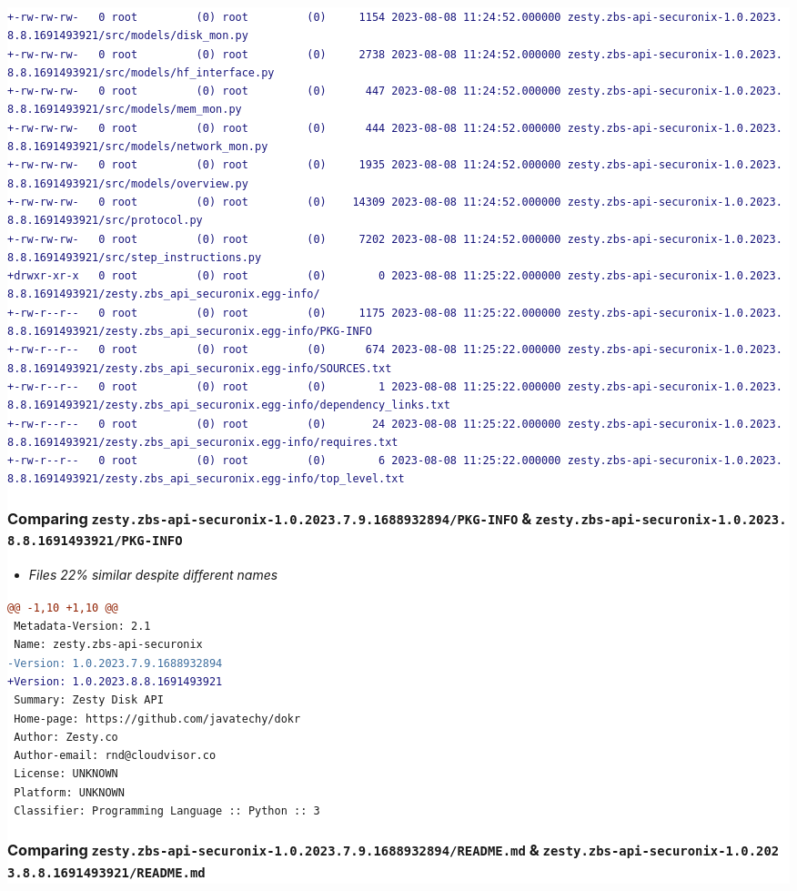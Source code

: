 ```diff
+-rw-rw-rw-   0 root         (0) root         (0)     1154 2023-08-08 11:24:52.000000 zesty.zbs-api-securonix-1.0.2023.8.8.1691493921/src/models/disk_mon.py
+-rw-rw-rw-   0 root         (0) root         (0)     2738 2023-08-08 11:24:52.000000 zesty.zbs-api-securonix-1.0.2023.8.8.1691493921/src/models/hf_interface.py
+-rw-rw-rw-   0 root         (0) root         (0)      447 2023-08-08 11:24:52.000000 zesty.zbs-api-securonix-1.0.2023.8.8.1691493921/src/models/mem_mon.py
+-rw-rw-rw-   0 root         (0) root         (0)      444 2023-08-08 11:24:52.000000 zesty.zbs-api-securonix-1.0.2023.8.8.1691493921/src/models/network_mon.py
+-rw-rw-rw-   0 root         (0) root         (0)     1935 2023-08-08 11:24:52.000000 zesty.zbs-api-securonix-1.0.2023.8.8.1691493921/src/models/overview.py
+-rw-rw-rw-   0 root         (0) root         (0)    14309 2023-08-08 11:24:52.000000 zesty.zbs-api-securonix-1.0.2023.8.8.1691493921/src/protocol.py
+-rw-rw-rw-   0 root         (0) root         (0)     7202 2023-08-08 11:24:52.000000 zesty.zbs-api-securonix-1.0.2023.8.8.1691493921/src/step_instructions.py
+drwxr-xr-x   0 root         (0) root         (0)        0 2023-08-08 11:25:22.000000 zesty.zbs-api-securonix-1.0.2023.8.8.1691493921/zesty.zbs_api_securonix.egg-info/
+-rw-r--r--   0 root         (0) root         (0)     1175 2023-08-08 11:25:22.000000 zesty.zbs-api-securonix-1.0.2023.8.8.1691493921/zesty.zbs_api_securonix.egg-info/PKG-INFO
+-rw-r--r--   0 root         (0) root         (0)      674 2023-08-08 11:25:22.000000 zesty.zbs-api-securonix-1.0.2023.8.8.1691493921/zesty.zbs_api_securonix.egg-info/SOURCES.txt
+-rw-r--r--   0 root         (0) root         (0)        1 2023-08-08 11:25:22.000000 zesty.zbs-api-securonix-1.0.2023.8.8.1691493921/zesty.zbs_api_securonix.egg-info/dependency_links.txt
+-rw-r--r--   0 root         (0) root         (0)       24 2023-08-08 11:25:22.000000 zesty.zbs-api-securonix-1.0.2023.8.8.1691493921/zesty.zbs_api_securonix.egg-info/requires.txt
+-rw-r--r--   0 root         (0) root         (0)        6 2023-08-08 11:25:22.000000 zesty.zbs-api-securonix-1.0.2023.8.8.1691493921/zesty.zbs_api_securonix.egg-info/top_level.txt
```

### Comparing `zesty.zbs-api-securonix-1.0.2023.7.9.1688932894/PKG-INFO` & `zesty.zbs-api-securonix-1.0.2023.8.8.1691493921/PKG-INFO`

 * *Files 22% similar despite different names*

```diff
@@ -1,10 +1,10 @@
 Metadata-Version: 2.1
 Name: zesty.zbs-api-securonix
-Version: 1.0.2023.7.9.1688932894
+Version: 1.0.2023.8.8.1691493921
 Summary: Zesty Disk API
 Home-page: https://github.com/javatechy/dokr
 Author: Zesty.co
 Author-email: rnd@cloudvisor.co
 License: UNKNOWN
 Platform: UNKNOWN
 Classifier: Programming Language :: Python :: 3
```

### Comparing `zesty.zbs-api-securonix-1.0.2023.7.9.1688932894/README.md` & `zesty.zbs-api-securonix-1.0.2023.8.8.1691493921/README.md`
